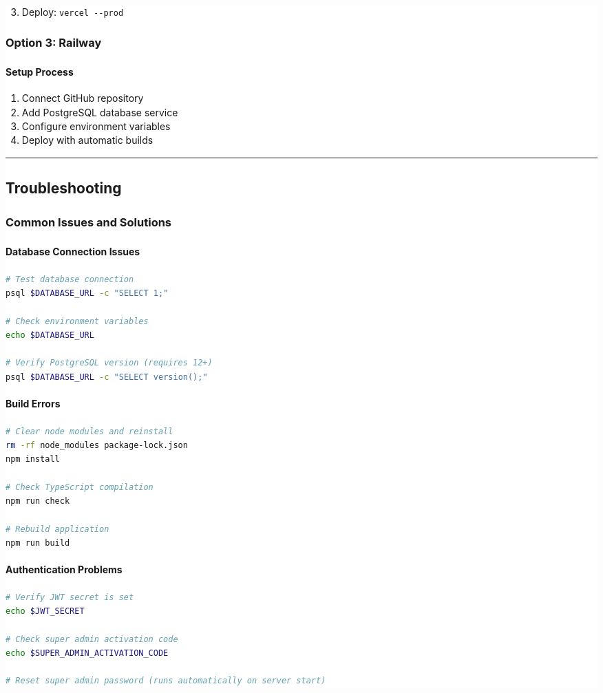 3. Deploy: `vercel --prod`

### Option 3: Railway

#### Setup Process
1. Connect GitHub repository
2. Add PostgreSQL database service
3. Configure environment variables
4. Deploy with automatic builds

---

## Troubleshooting

### Common Issues and Solutions

#### Database Connection Issues
```bash
# Test database connection
psql $DATABASE_URL -c "SELECT 1;"

# Check environment variables
echo $DATABASE_URL

# Verify PostgreSQL version (requires 12+)
psql $DATABASE_URL -c "SELECT version();"
```

#### Build Errors
```bash
# Clear node modules and reinstall
rm -rf node_modules package-lock.json
npm install

# Check TypeScript compilation
npm run check

# Rebuild application
npm run build
```

#### Authentication Problems
```bash
# Verify JWT secret is set
echo $JWT_SECRET

# Check super admin activation code
echo $SUPER_ADMIN_ACTIVATION_CODE

# Reset super admin password (runs automatically on server start)
```
